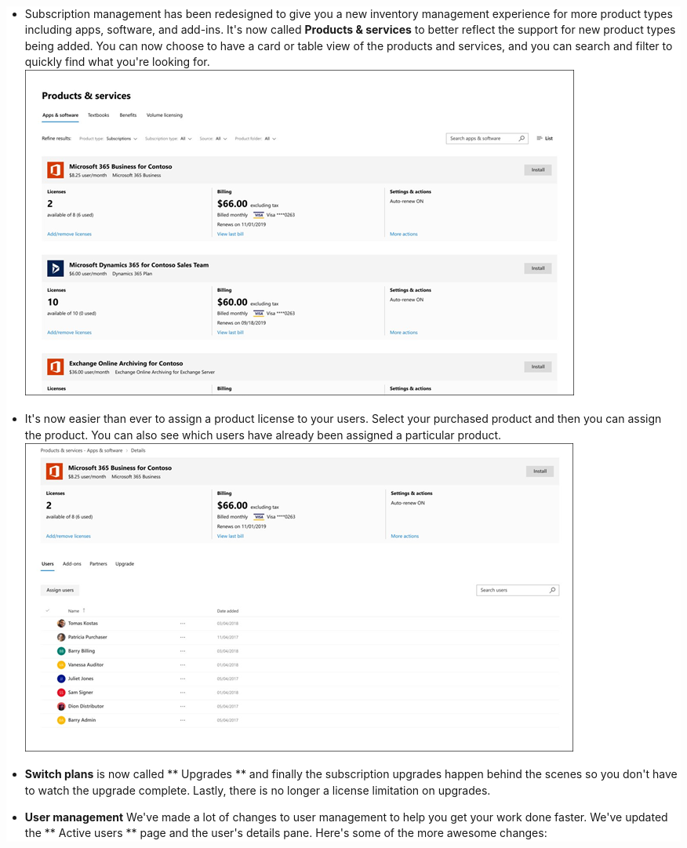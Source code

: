   - Subscription management has been redesigned to give you a new inventory management experience for more product types including apps, software, and add-ins. It's now called **Products &amp; services** to better reflect the support for new product types being added. You can now choose to have a card or table view of the products and services, and you can search and filter to quickly find what you're looking for. <br/>![Products and services in Microsoft 365 admin center preview](media/f1bba7dc-2034-4a53-b4ad-b7fbef3fb442.png)

  - It's now easier than ever to assign a product license to your users. Select your purchased product and then you can assign the product. You can also see which users have already been assigned a particular product. <br/>![Product details from Billing in Microsoft 365 admin center preview](media/82422685-e1b7-4f3f-aea8-1819df9d9311.png)

  - **Switch plans** is now called ** Upgrades ** and finally the subscription upgrades happen behind the scenes so you don't have to watch the upgrade complete. Lastly, there is no longer a license limitation on upgrades.

- **User management** We've made a lot of changes to user management to help you get your work done faster. We've updated the ** Active users ** page and the user's details pane. Here's some of the more awesome changes:
